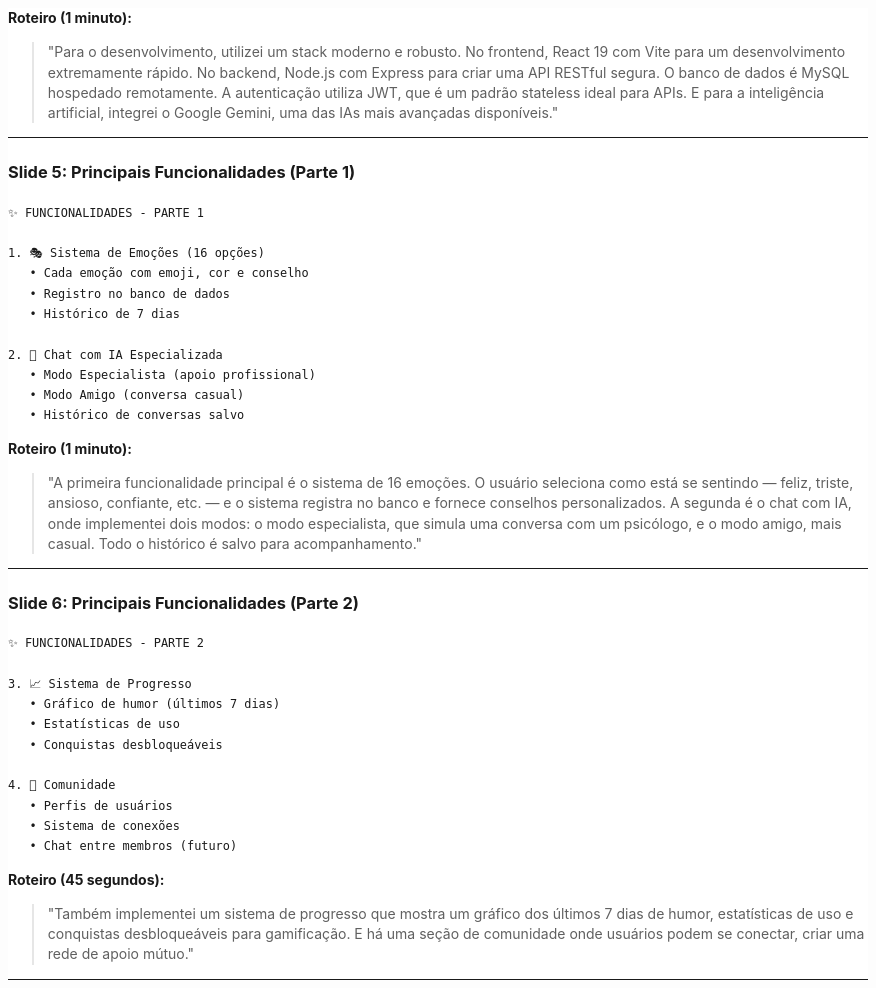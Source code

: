 **Roteiro (1 minuto):**
> "Para o desenvolvimento, utilizei um stack moderno e robusto. No frontend, React 19 com Vite para um desenvolvimento extremamente rápido. No backend, Node.js com Express para criar uma API RESTful segura. O banco de dados é MySQL hospedado remotamente. A autenticação utiliza JWT, que é um padrão stateless ideal para APIs. E para a inteligência artificial, integrei o Google Gemini, uma das IAs mais avançadas disponíveis."

---

### Slide 5: Principais Funcionalidades (Parte 1)
```
✨ FUNCIONALIDADES - PARTE 1

1. 🎭 Sistema de Emoções (16 opções)
   • Cada emoção com emoji, cor e conselho
   • Registro no banco de dados
   • Histórico de 7 dias

2. 🤖 Chat com IA Especializada
   • Modo Especialista (apoio profissional)
   • Modo Amigo (conversa casual)
   • Histórico de conversas salvo
```

**Roteiro (1 minuto):**
> "A primeira funcionalidade principal é o sistema de 16 emoções. O usuário seleciona como está se sentindo — feliz, triste, ansioso, confiante, etc. — e o sistema registra no banco e fornece conselhos personalizados. A segunda é o chat com IA, onde implementei dois modos: o modo especialista, que simula uma conversa com um psicólogo, e o modo amigo, mais casual. Todo o histórico é salvo para acompanhamento."

---

### Slide 6: Principais Funcionalidades (Parte 2)
```
✨ FUNCIONALIDADES - PARTE 2

3. 📈 Sistema de Progresso
   • Gráfico de humor (últimos 7 dias)
   • Estatísticas de uso
   • Conquistas desbloqueáveis

4. 🤝 Comunidade
   • Perfis de usuários
   • Sistema de conexões
   • Chat entre membros (futuro)
```

**Roteiro (45 segundos):**
> "Também implementei um sistema de progresso que mostra um gráfico dos últimos 7 dias de humor, estatísticas de uso e conquistas desbloqueáveis para gamificação. E há uma seção de comunidade onde usuários podem se conectar, criar uma rede de apoio mútuo."

---